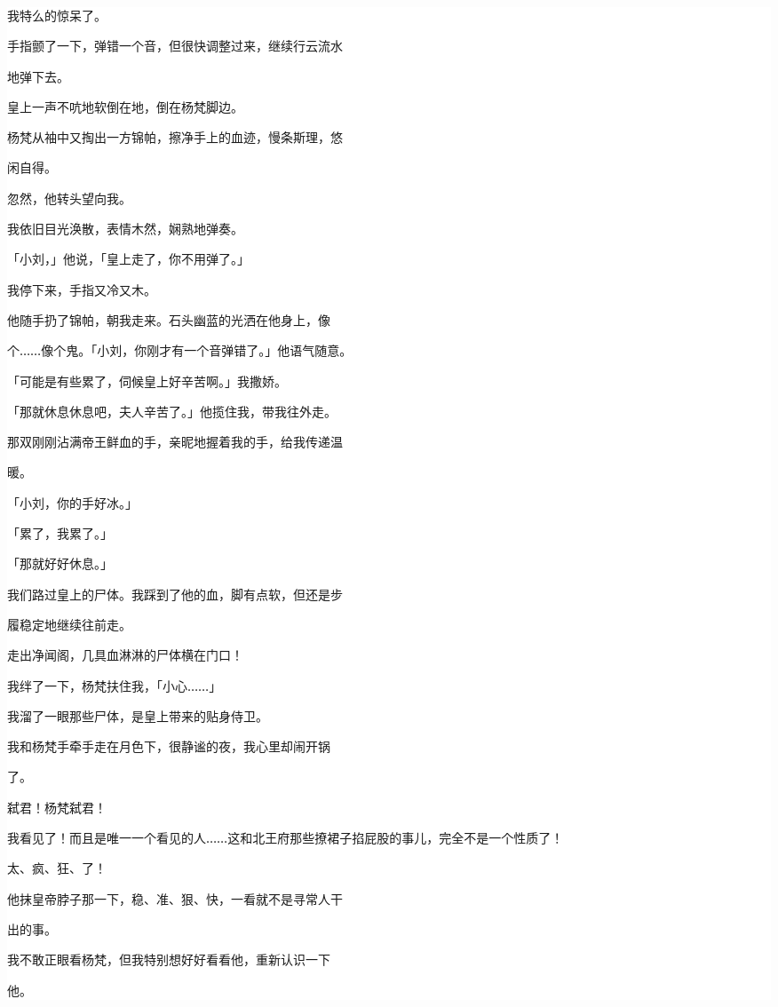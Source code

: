 我特么的惊呆了。

手指颤了一下，弹错一个音，但很快调整过来，继续行云流水

地弹下去。

皇上一声不吭地软倒在地，倒在杨梵脚边。

杨梵从袖中又掏出一方锦帕，擦净手上的血迹，慢条斯理，悠

闲自得。

忽然，他转头望向我。

我依旧目光涣散，表情木然，娴熟地弹奏。

「小刘，」他说，「皇上走了，你不用弹了。」

我停下来，手指又冷又木。

他随手扔了锦帕，朝我走来。石头幽蓝的光洒在他身上，像

个……像个鬼。「小刘，你刚才有一个音弹错了。」他语气随意。

「可能是有些累了，伺候皇上好辛苦啊。」我撒娇。

「那就休息休息吧，夫人辛苦了。」他揽住我，带我往外走。

那双刚刚沾满帝王鲜血的手，亲昵地握着我的手，给我传递温

暖。

「小刘，你的手好冰。」

「累了，我累了。」

「那就好好休息。」

我们路过皇上的尸体。我踩到了他的血，脚有点软，但还是步

履稳定地继续往前走。

走出净闻阁，几具血淋淋的尸体横在门口！

我绊了一下，杨梵扶住我，「小心……」

我溜了一眼那些尸体，是皇上带来的贴身侍卫。

我和杨梵手牵手走在月色下，很静谧的夜，我心里却闹开锅

了。

弑君！杨梵弑君！

我看见了！而且是唯一一个看见的人……这和北王府那些撩裙子掐屁股的事儿，完全不是一个性质了！

太、疯、狂、了！

他抹皇帝脖子那一下，稳、准、狠、快，一看就不是寻常人干

出的事。

我不敢正眼看杨梵，但我特别想好好看看他，重新认识一下

他。
